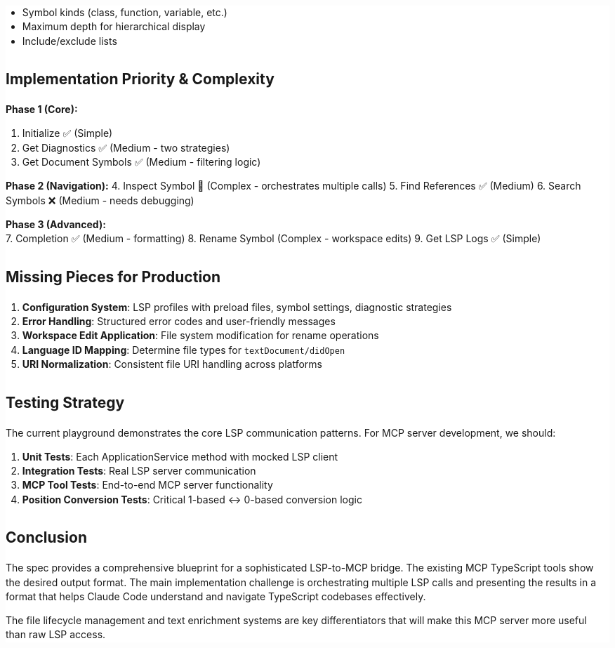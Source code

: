 - Symbol kinds (class, function, variable, etc.)
- Maximum depth for hierarchical display
- Include/exclude lists

## Implementation Priority & Complexity

**Phase 1 (Core):**

1. Initialize ✅ (Simple)
2. Get Diagnostics ✅ (Medium - two strategies)
3. Get Document Symbols ✅ (Medium - filtering logic)

**Phase 2 (Navigation):** 4. Inspect Symbol 🔄 (Complex - orchestrates multiple calls) 5. Find References ✅ (Medium) 6. Search Symbols ❌ (Medium - needs debugging)

**Phase 3 (Advanced):**  
7. Completion ✅ (Medium - formatting) 8. Rename Symbol (Complex - workspace edits) 9. Get LSP Logs ✅ (Simple)

## Missing Pieces for Production

1. **Configuration System**: LSP profiles with preload files, symbol settings, diagnostic strategies
2. **Error Handling**: Structured error codes and user-friendly messages
3. **Workspace Edit Application**: File system modification for rename operations
4. **Language ID Mapping**: Determine file types for `textDocument/didOpen`
5. **URI Normalization**: Consistent file URI handling across platforms

## Testing Strategy

The current playground demonstrates the core LSP communication patterns. For MCP server development, we should:

1. **Unit Tests**: Each ApplicationService method with mocked LSP client
2. **Integration Tests**: Real LSP server communication
3. **MCP Tool Tests**: End-to-end MCP server functionality
4. **Position Conversion Tests**: Critical 1-based ↔ 0-based conversion logic

## Conclusion

The spec provides a comprehensive blueprint for a sophisticated LSP-to-MCP bridge. The existing MCP TypeScript tools show the desired output format. The main implementation challenge is orchestrating multiple LSP calls and presenting the results in a format that helps Claude Code understand and navigate TypeScript codebases effectively.

The file lifecycle management and text enrichment systems are key differentiators that will make this MCP server more useful than raw LSP access.
